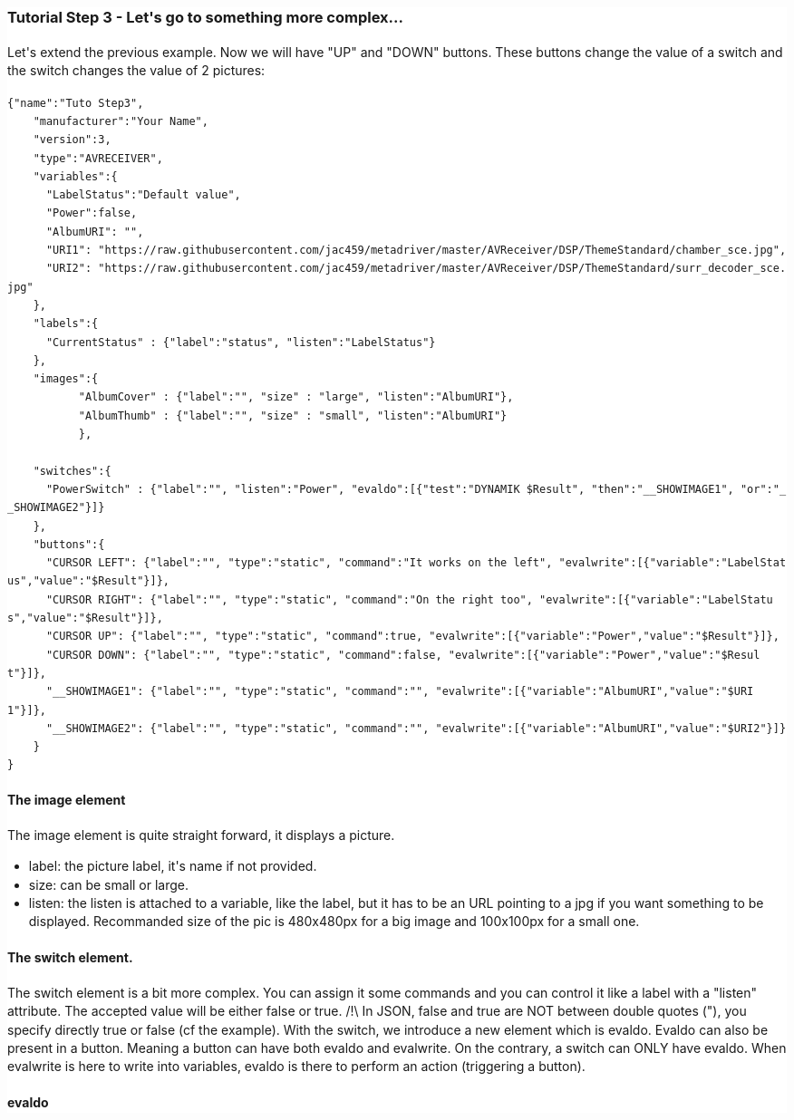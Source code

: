 
### Tutorial Step 3 - Let's go to something more complex...
Let's extend the previous example. Now we will have "UP" and "DOWN"  buttons. These buttons change the value of a switch and the switch changes the value of 2 pictures:
```
{"name":"Tuto Step3", 
    "manufacturer":"Your Name",
    "version":3,
    "type":"AVRECEIVER", 
    "variables":{
      "LabelStatus":"Default value",
      "Power":false,
      "AlbumURI": "",
      "URI1": "https://raw.githubusercontent.com/jac459/metadriver/master/AVReceiver/DSP/ThemeStandard/chamber_sce.jpg",
      "URI2": "https://raw.githubusercontent.com/jac459/metadriver/master/AVReceiver/DSP/ThemeStandard/surr_decoder_sce.jpg"
    },
    "labels":{
      "CurrentStatus" : {"label":"status", "listen":"LabelStatus"}
    }, 
    "images":{
           "AlbumCover" : {"label":"", "size" : "large", "listen":"AlbumURI"},
           "AlbumThumb" : {"label":"", "size" : "small", "listen":"AlbumURI"}
           },
       
    "switches":{
      "PowerSwitch" : {"label":"", "listen":"Power", "evaldo":[{"test":"DYNAMIK $Result", "then":"__SHOWIMAGE1", "or":"__SHOWIMAGE2"}]}
    },
    "buttons":{
      "CURSOR LEFT": {"label":"", "type":"static", "command":"It works on the left", "evalwrite":[{"variable":"LabelStatus","value":"$Result"}]},
      "CURSOR RIGHT": {"label":"", "type":"static", "command":"On the right too", "evalwrite":[{"variable":"LabelStatus","value":"$Result"}]},
      "CURSOR UP": {"label":"", "type":"static", "command":true, "evalwrite":[{"variable":"Power","value":"$Result"}]},
      "CURSOR DOWN": {"label":"", "type":"static", "command":false, "evalwrite":[{"variable":"Power","value":"$Result"}]},
      "__SHOWIMAGE1": {"label":"", "type":"static", "command":"", "evalwrite":[{"variable":"AlbumURI","value":"$URI1"}]},
      "__SHOWIMAGE2": {"label":"", "type":"static", "command":"", "evalwrite":[{"variable":"AlbumURI","value":"$URI2"}]}
    }
}
```
#### The image element
The image element is quite straight forward, it displays a picture.
- label: the picture label, it's name if not provided.
- size: can be small or large.
- listen: the listen is attached to a variable, like the label, but it has to be an URL pointing to a jpg if you want something to be displayed. Recommanded size of the pic is 480x480px for a big image and 100x100px for a small one.
#### The switch element.
The switch element is a bit more complex. You can assign it some commands and you can control it like a label with a "listen" attribute. The accepted value will be either false or true. /!\ In JSON, false and true are NOT between double quotes ("), you specify directly true or false (cf the example). With the switch, we introduce a new element which is evaldo. Evaldo can also be present in a button. Meaning a button can have both evaldo and evalwrite. On the contrary, a switch can ONLY have evaldo. When evalwrite is here to write into variables, evaldo is there to perform an action (triggering a button).
#### evaldo